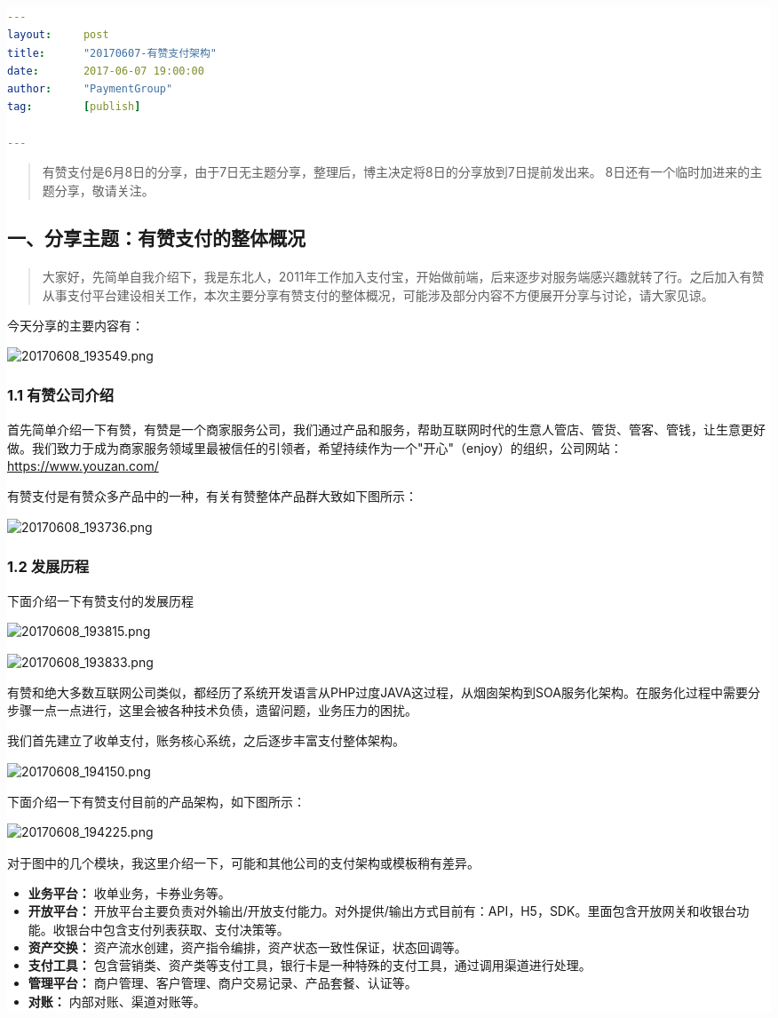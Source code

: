 ```yaml
---                                     
layout:     post        
title:      "20170607-有赞支付架构"                                       
date:       2017-06-07 19:00:00                                       
author:     "PaymentGroup"       
tag:		[publish]   
                                      
---     
```

> 有赞支付是6月8日的分享，由于7日无主题分享，整理后，博主决定将8日的分享放到7日提前发出来。 8日还有一个临时加进来的主题分享，敬请关注。 

## 一、分享主题：有赞支付的整体概况

> 大家好，先简单自我介绍下，我是东北人，2011年工作加入支付宝，开始做前端，后来逐步对服务端感兴趣就转了行。之后加入有赞从事支付平台建设相关工作，本次主要分享有赞支付的整体概况，可能涉及部分内容不方便展开分享与讨论，请大家见谅。

今天分享的主要内容有：

![20170608_193549.png](http://static.cocolian.cn/img/2017/20170608_193549.png)

### 1.1 有赞公司介绍

首先简单介绍一下有赞，有赞是一个商家服务公司，我们通过产品和服务，帮助互联网时代的生意人管店、管货、管客、管钱，让生意更好做。我们致力于成为商家服务领域里最被信任的引领者，希望持续作为一个"开心"（enjoy）的组织，公司网站：https://www.youzan.com/

有赞支付是有赞众多产品中的一种，有关有赞整体产品群大致如下图所示：

![20170608_193736.png](http://static.cocolian.cn/img/2017/20170608_193736.png)


### 1.2 发展历程

下面介绍一下有赞支付的发展历程

![20170608_193815.png](http://static.cocolian.cn/img/2017/20170608_193815.png)

![20170608_193833.png](http://static.cocolian.cn/img/2017/20170608_193833.png)

有赞和绝大多数互联网公司类似，都经历了系统开发语言从PHP过度JAVA这过程，从烟囱架构到SOA服务化架构。在服务化过程中需要分步骤一点一点进行，这里会被各种技术负债，遗留问题，业务压力的困扰。

我们首先建立了收单支付，账务核心系统，之后逐步丰富支付整体架构。

![20170608_194150.png](http://static.cocolian.cn/img/2017/20170608_194150.png)

下面介绍一下有赞支付目前的产品架构，如下图所示：

![20170608_194225.png](http://static.cocolian.cn/img/2017/20170608_194225.png)

对于图中的几个模块，我这里介绍一下，可能和其他公司的支付架构或模板稍有差异。

- **业务平台：** 收单业务，卡券业务等。
- **开放平台：** 开放平台主要负责对外输出/开放支付能力。对外提供/输出方式目前有：API，H5，SDK。里面包含开放网关和收银台功能。收银台中包含支付列表获取、支付决策等。
- **资产交换：** 资产流水创建，资产指令编排，资产状态一致性保证，状态回调等。
- **支付工具：** 包含营销类、资产类等支付工具，银行卡是一种特殊的支付工具，通过调用渠道进行处理。
- **管理平台：** 商户管理、客户管理、商户交易记录、产品套餐、认证等。
- **对账：** 内部对账、渠道对账等。
